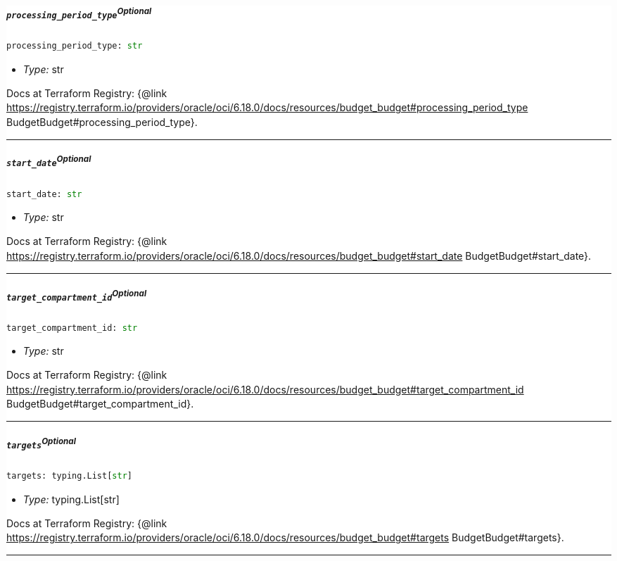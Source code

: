 
##### `processing_period_type`<sup>Optional</sup> <a name="processing_period_type" id="rhizo-co-terraform-provider-oci.budgetBudget.BudgetBudgetConfig.property.processingPeriodType"></a>

```python
processing_period_type: str
```

- *Type:* str

Docs at Terraform Registry: {@link https://registry.terraform.io/providers/oracle/oci/6.18.0/docs/resources/budget_budget#processing_period_type BudgetBudget#processing_period_type}.

---

##### `start_date`<sup>Optional</sup> <a name="start_date" id="rhizo-co-terraform-provider-oci.budgetBudget.BudgetBudgetConfig.property.startDate"></a>

```python
start_date: str
```

- *Type:* str

Docs at Terraform Registry: {@link https://registry.terraform.io/providers/oracle/oci/6.18.0/docs/resources/budget_budget#start_date BudgetBudget#start_date}.

---

##### `target_compartment_id`<sup>Optional</sup> <a name="target_compartment_id" id="rhizo-co-terraform-provider-oci.budgetBudget.BudgetBudgetConfig.property.targetCompartmentId"></a>

```python
target_compartment_id: str
```

- *Type:* str

Docs at Terraform Registry: {@link https://registry.terraform.io/providers/oracle/oci/6.18.0/docs/resources/budget_budget#target_compartment_id BudgetBudget#target_compartment_id}.

---

##### `targets`<sup>Optional</sup> <a name="targets" id="rhizo-co-terraform-provider-oci.budgetBudget.BudgetBudgetConfig.property.targets"></a>

```python
targets: typing.List[str]
```

- *Type:* typing.List[str]

Docs at Terraform Registry: {@link https://registry.terraform.io/providers/oracle/oci/6.18.0/docs/resources/budget_budget#targets BudgetBudget#targets}.

---